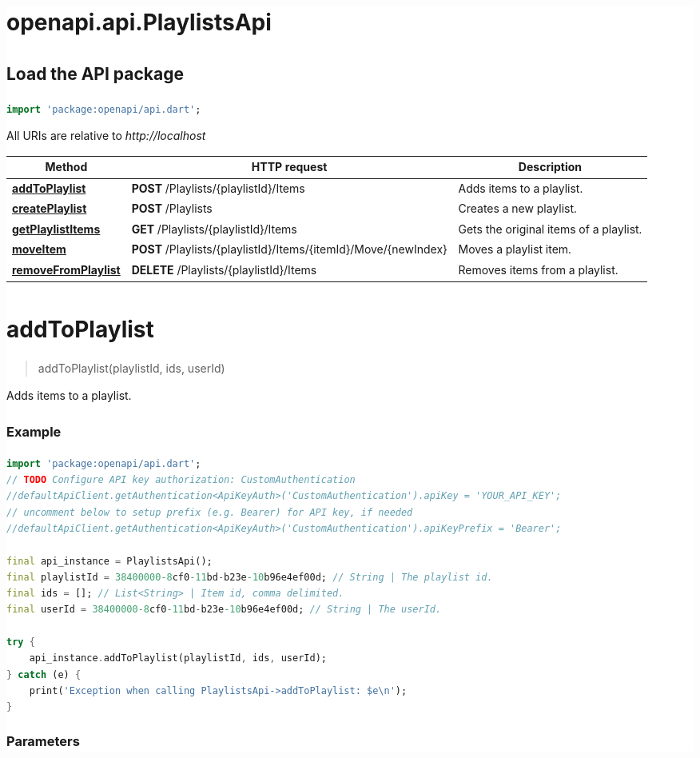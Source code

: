 # openapi.api.PlaylistsApi

## Load the API package
```dart
import 'package:openapi/api.dart';
```

All URIs are relative to *http://localhost*

Method | HTTP request | Description
------------- | ------------- | -------------
[**addToPlaylist**](PlaylistsApi.md#addtoplaylist) | **POST** /Playlists/{playlistId}/Items | Adds items to a playlist.
[**createPlaylist**](PlaylistsApi.md#createplaylist) | **POST** /Playlists | Creates a new playlist.
[**getPlaylistItems**](PlaylistsApi.md#getplaylistitems) | **GET** /Playlists/{playlistId}/Items | Gets the original items of a playlist.
[**moveItem**](PlaylistsApi.md#moveitem) | **POST** /Playlists/{playlistId}/Items/{itemId}/Move/{newIndex} | Moves a playlist item.
[**removeFromPlaylist**](PlaylistsApi.md#removefromplaylist) | **DELETE** /Playlists/{playlistId}/Items | Removes items from a playlist.


# **addToPlaylist**
> addToPlaylist(playlistId, ids, userId)

Adds items to a playlist.

### Example
```dart
import 'package:openapi/api.dart';
// TODO Configure API key authorization: CustomAuthentication
//defaultApiClient.getAuthentication<ApiKeyAuth>('CustomAuthentication').apiKey = 'YOUR_API_KEY';
// uncomment below to setup prefix (e.g. Bearer) for API key, if needed
//defaultApiClient.getAuthentication<ApiKeyAuth>('CustomAuthentication').apiKeyPrefix = 'Bearer';

final api_instance = PlaylistsApi();
final playlistId = 38400000-8cf0-11bd-b23e-10b96e4ef00d; // String | The playlist id.
final ids = []; // List<String> | Item id, comma delimited.
final userId = 38400000-8cf0-11bd-b23e-10b96e4ef00d; // String | The userId.

try {
    api_instance.addToPlaylist(playlistId, ids, userId);
} catch (e) {
    print('Exception when calling PlaylistsApi->addToPlaylist: $e\n');
}
```

### Parameters
